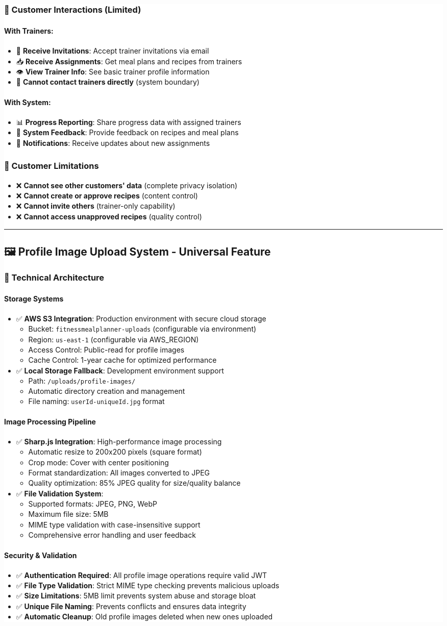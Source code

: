 ### **🔗 Customer Interactions (Limited)**

#### **With Trainers:**
- 🔄 **Receive Invitations**: Accept trainer invitations via email
- 📥 **Receive Assignments**: Get meal plans and recipes from trainers
- 👁️ **View Trainer Info**: See basic trainer profile information
- 🚫 **Cannot contact trainers directly** (system boundary)

#### **With System:**
- 📊 **Progress Reporting**: Share progress data with assigned trainers
- 💬 **System Feedback**: Provide feedback on recipes and meal plans
- 🔔 **Notifications**: Receive updates about new assignments

### **🚫 Customer Limitations**
- ❌ **Cannot see other customers' data** (complete privacy isolation)
- ❌ **Cannot create or approve recipes** (content control)
- ❌ **Cannot invite others** (trainer-only capability)
- ❌ **Cannot access unapproved recipes** (quality control)

---

## 🖼️ **Profile Image Upload System - Universal Feature**

### **📁 Technical Architecture**

#### **Storage Systems**
- ✅ **AWS S3 Integration**: Production environment with secure cloud storage
  - Bucket: `fitnessmealplanner-uploads` (configurable via environment)
  - Region: `us-east-1` (configurable via AWS_REGION)
  - Access Control: Public-read for profile images
  - Cache Control: 1-year cache for optimized performance
- ✅ **Local Storage Fallback**: Development environment support
  - Path: `/uploads/profile-images/`
  - Automatic directory creation and management
  - File naming: `userId-uniqueId.jpg` format

#### **Image Processing Pipeline**
- ✅ **Sharp.js Integration**: High-performance image processing
  - Automatic resize to 200x200 pixels (square format)
  - Crop mode: Cover with center positioning
  - Format standardization: All images converted to JPEG
  - Quality optimization: 85% JPEG quality for size/quality balance
- ✅ **File Validation System**:
  - Supported formats: JPEG, PNG, WebP
  - Maximum file size: 5MB
  - MIME type validation with case-insensitive support
  - Comprehensive error handling and user feedback

#### **Security & Validation**
- ✅ **Authentication Required**: All profile image operations require valid JWT
- ✅ **File Type Validation**: Strict MIME type checking prevents malicious uploads
- ✅ **Size Limitations**: 5MB limit prevents system abuse and storage bloat
- ✅ **Unique File Naming**: Prevents conflicts and ensures data integrity
- ✅ **Automatic Cleanup**: Old profile images deleted when new ones uploaded
